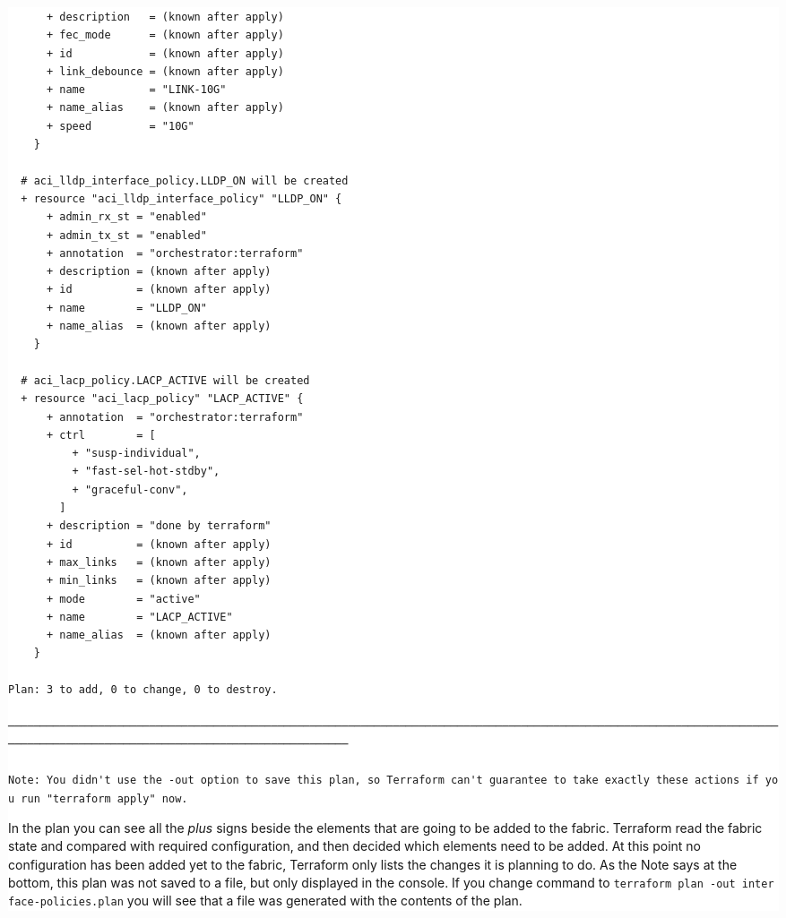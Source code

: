 ```
      + description   = (known after apply)
      + fec_mode      = (known after apply)
      + id            = (known after apply)
      + link_debounce = (known after apply)
      + name          = "LINK-10G"
      + name_alias    = (known after apply)
      + speed         = "10G"
    }

  # aci_lldp_interface_policy.LLDP_ON will be created
  + resource "aci_lldp_interface_policy" "LLDP_ON" {
      + admin_rx_st = "enabled"
      + admin_tx_st = "enabled"
      + annotation  = "orchestrator:terraform"
      + description = (known after apply)
      + id          = (known after apply)
      + name        = "LLDP_ON"
      + name_alias  = (known after apply)
    }

  # aci_lacp_policy.LACP_ACTIVE will be created
  + resource "aci_lacp_policy" "LACP_ACTIVE" {
      + annotation  = "orchestrator:terraform"
      + ctrl        = [
          + "susp-individual",
          + "fast-sel-hot-stdby",
          + "graceful-conv",
        ]
      + description = "done by terraform"
      + id          = (known after apply)
      + max_links   = (known after apply)
      + min_links   = (known after apply)
      + mode        = "active"
      + name        = "LACP_ACTIVE"
      + name_alias  = (known after apply)
    }

Plan: 3 to add, 0 to change, 0 to destroy.

─────────────────────────────────────────────────────────────────────────────────────────────────────────────────────────────────────────────────────────────────────────────

Note: You didn't use the -out option to save this plan, so Terraform can't guarantee to take exactly these actions if you run "terraform apply" now.
```

In the plan you can see all the *plus* signs beside the elements that are going to be added to the fabric. Terraform read the fabric state and compared with required configuration, and then decided which elements need to be added. At this point no configuration has been added yet to the fabric, Terraform only lists the changes it is planning to do.
As the Note says at the bottom, this plan was not saved to a file, but only displayed in the console. If you change command to `terraform plan -out interface-policies.plan`  you will see that a file was generated with the contents of the plan.
